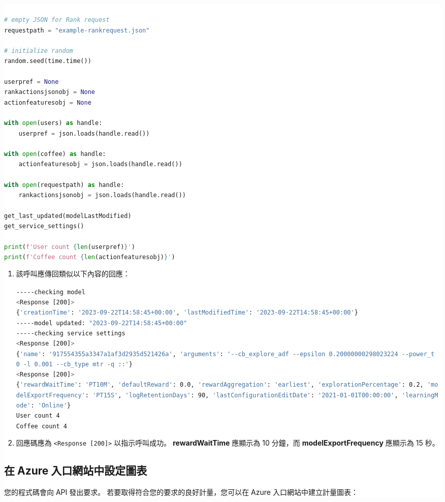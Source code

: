    ```python

   # empty JSON for Rank request
   requestpath = "example-rankrequest.json"

   # initialize random
   random.seed(time.time())

   userpref = None
   rankactionsjsonobj = None
   actionfeaturesobj = None

   with open(users) as handle:
       userpref = json.loads(handle.read())

   with open(coffee) as handle:
       actionfeaturesobj = json.loads(handle.read())

   with open(requestpath) as handle:
       rankactionsjsonobj = json.loads(handle.read())

   get_last_updated(modelLastModified)
   get_service_settings()

   print(f'User count {len(userpref)}')
   print(f'Coffee count {len(actionfeaturesobj)}')
   ```

1. 該呼叫應傳回類似以下內容的回應：

   ```bash
   -----checking model
   <Response [200]>
   {'creationTime': '2023-09-22T14:58:45+00:00', 'lastModifiedTime': '2023-09-22T14:58:45+00:00'}
   -----model updated: "2023-09-22T14:58:45+00:00"
   -----checking service settings
   <Response [200]>
   {'name': '917554355a3347a1af3d2935d521426a', 'arguments': '--cb_explore_adf --epsilon 0.20000000298023224 --power_t 0 -l 0.001 --cb_type mtr -q ::'}
   <Response [200]>
   {'rewardWaitTime': 'PT10M', 'defaultReward': 0.0, 'rewardAggregation': 'earliest', 'explorationPercentage': 0.2, 'modelExportFrequency': 'PT15S', 'logRetentionDays': 90, 'lastConfigurationEditDate': '2021-01-01T00:00:00', 'learningMode': 'Online'}
   User count 4
   Coffee count 4
   ```

1. 回應碼應為 `<Response [200]>` 以指示呼叫成功。 **rewardWaitTime** 應顯示為 10 分鐘，而 **modelExportFrequency** 應顯示為 15 秒。

## 在 Azure 入口網站中設定圖表

您的程式碼會向 API 發出要求。 若要取得符合您的要求的良好計量，您可以在 Azure 入口網站中建立計量圖表：
